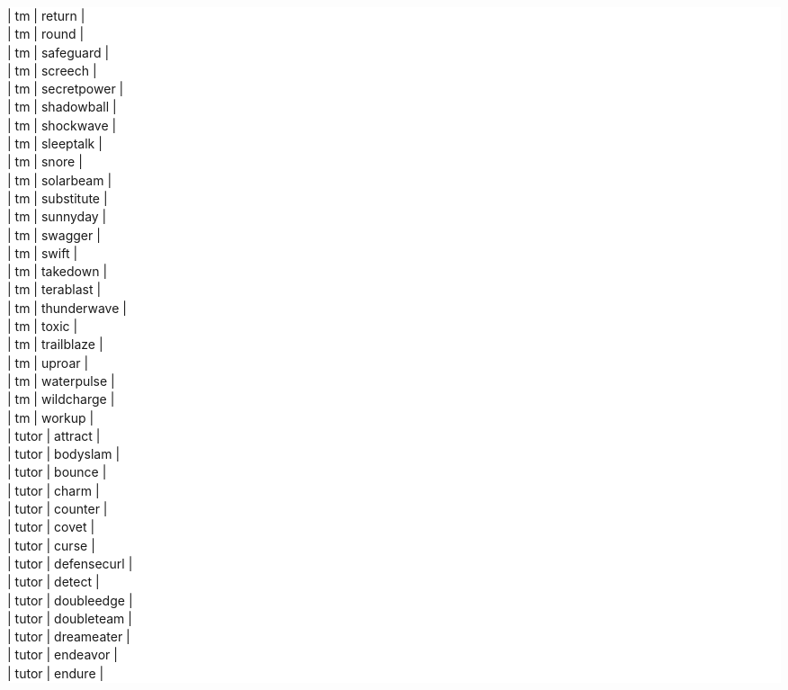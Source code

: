 | tm | return |  
| tm | round |  
| tm | safeguard |  
| tm | screech |  
| tm | secretpower |  
| tm | shadowball |  
| tm | shockwave |  
| tm | sleeptalk |  
| tm | snore |  
| tm | solarbeam |  
| tm | substitute |  
| tm | sunnyday |  
| tm | swagger |  
| tm | swift |  
| tm | takedown |  
| tm | terablast |  
| tm | thunderwave |  
| tm | toxic |  
| tm | trailblaze |  
| tm | uproar |  
| tm | waterpulse |  
| tm | wildcharge |  
| tm | workup |  
| tutor | attract |  
| tutor | bodyslam |  
| tutor | bounce |  
| tutor | charm |  
| tutor | counter |  
| tutor | covet |  
| tutor | curse |  
| tutor | defensecurl |  
| tutor | detect |  
| tutor | doubleedge |  
| tutor | doubleteam |  
| tutor | dreameater |  
| tutor | endeavor |  
| tutor | endure |  